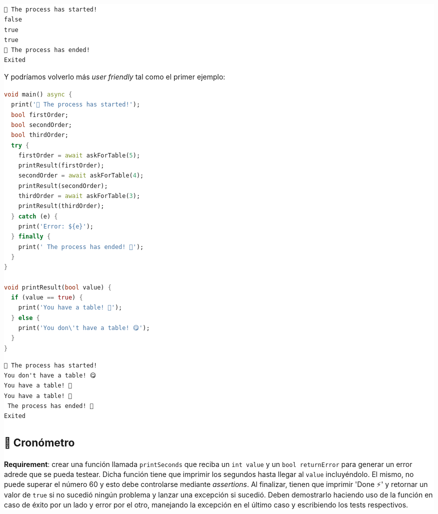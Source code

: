 ```shell
🚀 The process has started!
false
true
true
🚀 The process has ended!
Exited
```

Y podríamos volverlo más _user friendly_ tal como el primer ejemplo:

```dart
void main() async {
  print('🚀 The process has started!');
  bool firstOrder;
  bool secondOrder;
  bool thirdOrder;
  try {
    firstOrder = await askForTable(5);
    printResult(firstOrder);
    secondOrder = await askForTable(4);
    printResult(secondOrder);
    thirdOrder = await askForTable(3);
    printResult(thirdOrder);
  } catch (e) {
    print('Error: ${e}');
  } finally {
    print(' The process has ended! 🥳');
  }
}

void printResult(bool value) {
  if (value == true) {
    print('You have a table! 🥳');
  } else {
    print('You don\'t have a table! 😋');
  }
}
```

```shell
🚀 The process has started!
You don't have a table! 😋
You have a table! 🥳
You have a table! 🥳
 The process has ended! 🥳
Exited
```

## 💪 Cronómetro

__Requirement__: crear una función llamada `printSeconds` que reciba un `int value` y
un `bool returnError` para generar un error adrede que se pueda testear. Dicha función tiene que
imprimir los segundos hasta llegar al `value` incluyéndolo. El mismo, no puede superar el
número 60 y esto debe controlarse mediante _assertions_. Al finalizar, tienen
que imprimir 'Done ⚡️' y retornar un valor de `true` si no sucedió ningún
problema y lanzar una excepción si sucedió. Deben demostrarlo haciendo uso de la
función en caso de éxito por un lado y error por el otro, manejando la excepción
en el último caso y escribiendo los tests respectivos.
